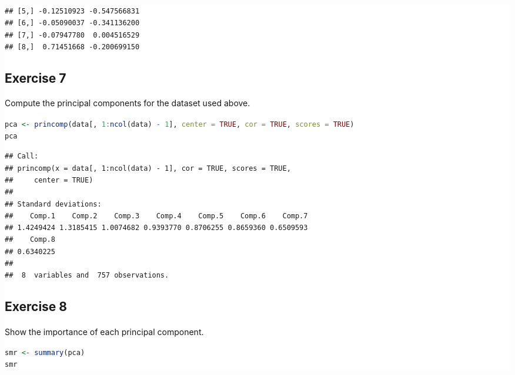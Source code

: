     ## [5,] -0.12510923 -0.547566831
    ## [6,] -0.05090037 -0.341136200
    ## [7,] -0.07947780  0.004516529
    ## [8,]  0.71451668 -0.200699150

## Exercise 7

Compute the principal components for the dataset used
above.

``` r
pca <- princomp(data[, 1:ncol(data) - 1], center = TRUE, cor = TRUE, scores = TRUE)
pca
```

    ## Call:
    ## princomp(x = data[, 1:ncol(data) - 1], cor = TRUE, scores = TRUE, 
    ##     center = TRUE)
    ## 
    ## Standard deviations:
    ##    Comp.1    Comp.2    Comp.3    Comp.4    Comp.5    Comp.6    Comp.7 
    ## 1.4249424 1.3185415 1.0074682 0.9393770 0.8706255 0.8659360 0.6509593 
    ##    Comp.8 
    ## 0.6340225 
    ## 
    ##  8  variables and  757 observations.

## Exercise 8

Show the importance of each principal component.

``` r
smr <- summary(pca)
smr
```
